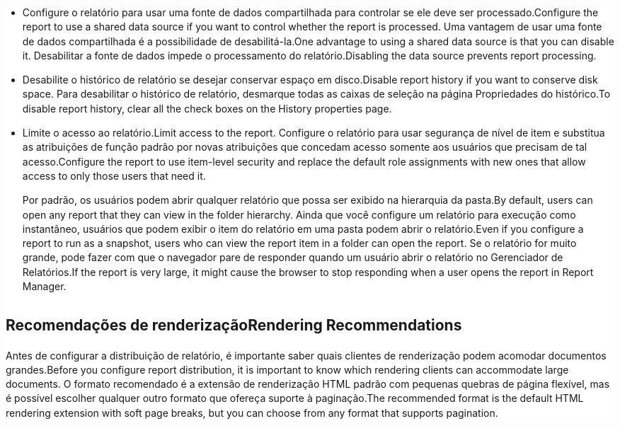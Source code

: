 -   <span data-ttu-id="c5088-124">Configure o relatório para usar uma fonte de dados compartilhada para controlar se ele deve ser processado.</span><span class="sxs-lookup"><span data-stu-id="c5088-124">Configure the report to use a shared data source if you want to control whether the report is processed.</span></span> <span data-ttu-id="c5088-125">Uma vantagem de usar uma fonte de dados compartilhada é a possibilidade de desabilitá-la.</span><span class="sxs-lookup"><span data-stu-id="c5088-125">One advantage to using a shared data source is that you can disable it.</span></span> <span data-ttu-id="c5088-126">Desabilitar a fonte de dados impede o processamento do relatório.</span><span class="sxs-lookup"><span data-stu-id="c5088-126">Disabling the data source prevents report processing.</span></span>  
  
-   <span data-ttu-id="c5088-127">Desabilite o histórico de relatório se desejar conservar espaço em disco.</span><span class="sxs-lookup"><span data-stu-id="c5088-127">Disable report history if you want to conserve disk space.</span></span> <span data-ttu-id="c5088-128">Para desabilitar o histórico de relatório, desmarque todas as caixas de seleção na página Propriedades do histórico.</span><span class="sxs-lookup"><span data-stu-id="c5088-128">To disable report history, clear all the check boxes on the History properties page.</span></span>  
  
-   <span data-ttu-id="c5088-129">Limite o acesso ao relatório.</span><span class="sxs-lookup"><span data-stu-id="c5088-129">Limit access to the report.</span></span> <span data-ttu-id="c5088-130">Configure o relatório para usar segurança de nível de item e substitua as atribuições de função padrão por novas atribuições que concedam acesso somente aos usuários que precisam de tal acesso.</span><span class="sxs-lookup"><span data-stu-id="c5088-130">Configure the report to use item-level security and replace the default role assignments with new ones that allow access to only those users that need it.</span></span>  
  
     <span data-ttu-id="c5088-131">Por padrão, os usuários podem abrir qualquer relatório que possa ser exibido na hierarquia da pasta.</span><span class="sxs-lookup"><span data-stu-id="c5088-131">By default, users can open any report that they can view in the folder hierarchy.</span></span> <span data-ttu-id="c5088-132">Ainda que você configure um relatório para execução como instantâneo, usuários que podem exibir o item do relatório em uma pasta podem abrir o relatório.</span><span class="sxs-lookup"><span data-stu-id="c5088-132">Even if you configure a report to run as a snapshot, users who can view the report item in a folder can open the report.</span></span> <span data-ttu-id="c5088-133">Se o relatório for muito grande, pode fazer com que o navegador pare de responder quando um usuário abrir o relatório no Gerenciador de Relatórios.</span><span class="sxs-lookup"><span data-stu-id="c5088-133">If the report is very large, it might cause the browser to stop responding when a user opens the report in Report Manager.</span></span>  
  
## <a name="rendering-recommendations"></a><span data-ttu-id="c5088-134">Recomendações de renderização</span><span class="sxs-lookup"><span data-stu-id="c5088-134">Rendering Recommendations</span></span>  
 <span data-ttu-id="c5088-135">Antes de configurar a distribuição de relatório, é importante saber quais clientes de renderização podem acomodar documentos grandes.</span><span class="sxs-lookup"><span data-stu-id="c5088-135">Before you configure report distribution, it is important to know which rendering clients can accommodate large documents.</span></span> <span data-ttu-id="c5088-136">O formato recomendado é a extensão de renderização HTML padrão com pequenas quebras de página flexível, mas é possível escolher qualquer outro formato que ofereça suporte à paginação.</span><span class="sxs-lookup"><span data-stu-id="c5088-136">The recommended format is the default HTML rendering extension with soft page breaks, but you can choose from any format that supports pagination.</span></span>  
  